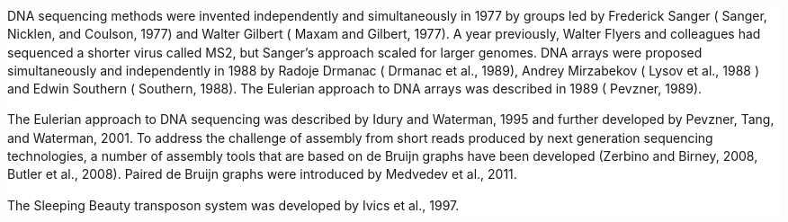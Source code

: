 DNA sequencing methods were invented independently and simultaneously in 1977 by groups led by Frederick Sanger ( Sanger, Nicklen, and Coulson, 1977) and Walter Gilbert ( Maxam and Gilbert, 1977). A year previously, Walter Flyers and colleagues had sequenced a shorter virus called MS2, but Sanger’s approach scaled for larger genomes. DNA arrays were proposed simultaneously and independently in 1988 by Radoje Drmanac ( Drmanac et al., 1989), Andrey Mirzabekov ( Lysov et al., 1988 ) and Edwin Southern ( Southern, 1988). The Eulerian approach to DNA arrays was described in 1989 ( Pevzner, 1989).

The Eulerian approach to DNA sequencing was described by Idury and Waterman, 1995 and further developed by Pevzner, Tang, and Waterman, 2001. To address the challenge of assembly from short reads produced by next generation sequencing technologies, a number of assembly tools that are based on de Bruijn graphs have been developed (Zerbino and Birney, 2008, Butler et al., 2008). Paired de Bruijn graphs were introduced by Medvedev et al., 2011.

The Sleeping Beauty transposon system was developed by Ivics et al., 1997.